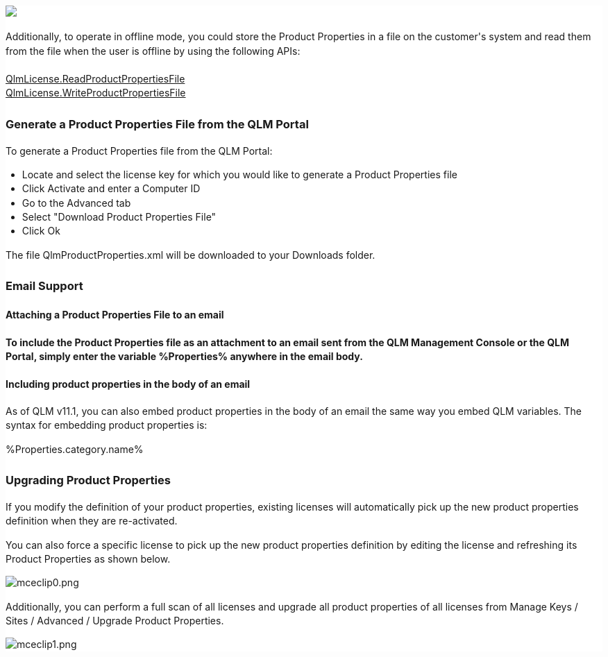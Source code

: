 ![](https://support.soraco.co/hc/article_attachments/115016901546/mceclip0.png)

&#x20;

Additionally, to operate in offline mode, you could store the Product Properties in a file on the customer's system and read them from the file when the user is offline by using the following APIs:\
\
[QlmLicense.ReadProductPropertiesFile](../../api-reference/qlmlicense/client-side-methods/readproductpropertiesfile.md)\
[QlmLicense.WriteProductPropertiesFile](../../api-reference/qlmlicense/application-methods/writeproductpropertiesfile.md)

### Generate a Product Properties File from the QLM Portal

To generate a Product Properties file from the QLM Portal:

* Locate and select the license key for which you would like to generate a Product Properties file
* Click Activate and enter a Computer ID
* Go to the Advanced tab
* Select "Download Product Properties File"
* Click Ok

The file QlmProductProperties.xml will be downloaded to your Downloads folder.

### Email Support

#### Attaching a Product Properties File to an email&#x20;

#### To include the Product Properties file as an attachment to an email sent from the QLM Management Console or the QLM Portal, simply enter the variable %Properties% anywhere in the email body.

#### Including product properties in the body of an email

As of QLM v11.1, you can also embed product properties in the body of an email the same way you embed QLM variables. The syntax for embedding product properties is:

%Properties.category.name%&#x20;

### Upgrading Product Properties

If you modify the definition of your product properties, existing licenses will automatically pick up the new product properties definition when they are re-activated.

You can also force a specific license to pick up the new product properties definition by editing the license and refreshing its Product Properties as shown below.

![mceclip0.png](https://support.soraco.co/hc/article_attachments/360073112072/mceclip0.png)

Additionally, you can perform a full scan of all licenses and upgrade all product properties of all licenses from Manage Keys / Sites / Advanced / Upgrade Product Properties.&#x20;

![mceclip1.png](https://support.soraco.co/hc/article_attachments/360073377271/mceclip1.png)

&#x20;
